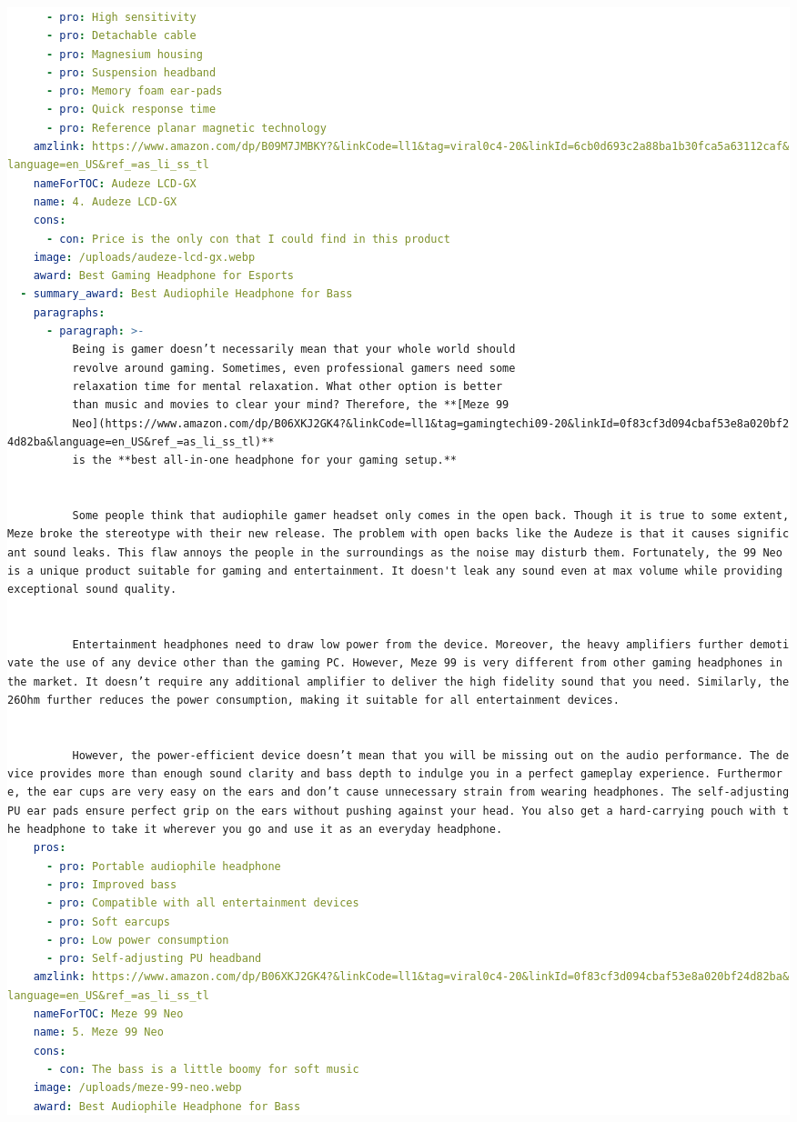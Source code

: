 ```yaml
      - pro: High sensitivity
      - pro: Detachable cable
      - pro: Magnesium housing
      - pro: Suspension headband
      - pro: Memory foam ear-pads
      - pro: Quick response time
      - pro: Reference planar magnetic technology
    amzlink: https://www.amazon.com/dp/B09M7JMBKY?&linkCode=ll1&tag=viral0c4-20&linkId=6cb0d693c2a88ba1b30fca5a63112caf&language=en_US&ref_=as_li_ss_tl
    nameForTOC: Audeze LCD-GX
    name: 4. Audeze LCD-GX
    cons:
      - con: Price is the only con that I could find in this product
    image: /uploads/audeze-lcd-gx.webp
    award: Best Gaming Headphone for Esports
  - summary_award: Best Audiophile Headphone for Bass
    paragraphs:
      - paragraph: >-
          Being is gamer doesn’t necessarily mean that your whole world should
          revolve around gaming. Sometimes, even professional gamers need some
          relaxation time for mental relaxation. What other option is better
          than music and movies to clear your mind? Therefore, the **[Meze 99
          Neo](https://www.amazon.com/dp/B06XKJ2GK4?&linkCode=ll1&tag=gamingtechi09-20&linkId=0f83cf3d094cbaf53e8a020bf24d82ba&language=en_US&ref_=as_li_ss_tl)**
          is the **best all-in-one headphone for your gaming setup.**


          Some people think that audiophile gamer headset only comes in the open back. Though it is true to some extent, Meze broke the stereotype with their new release. The problem with open backs like the Audeze is that it causes significant sound leaks. This flaw annoys the people in the surroundings as the noise may disturb them. Fortunately, the 99 Neo is a unique product suitable for gaming and entertainment. It doesn't leak any sound even at max volume while providing exceptional sound quality.


          Entertainment headphones need to draw low power from the device. Moreover, the heavy amplifiers further demotivate the use of any device other than the gaming PC. However, Meze 99 is very different from other gaming headphones in the market. It doesn’t require any additional amplifier to deliver the high fidelity sound that you need. Similarly, the 26Ohm further reduces the power consumption, making it suitable for all entertainment devices.


          However, the power-efficient device doesn’t mean that you will be missing out on the audio performance. The device provides more than enough sound clarity and bass depth to indulge you in a perfect gameplay experience. Furthermore, the ear cups are very easy on the ears and don’t cause unnecessary strain from wearing headphones. The self-adjusting PU ear pads ensure perfect grip on the ears without pushing against your head. You also get a hard-carrying pouch with the headphone to take it wherever you go and use it as an everyday headphone.
    pros:
      - pro: Portable audiophile headphone
      - pro: Improved bass
      - pro: Compatible with all entertainment devices
      - pro: Soft earcups
      - pro: Low power consumption
      - pro: Self-adjusting PU headband
    amzlink: https://www.amazon.com/dp/B06XKJ2GK4?&linkCode=ll1&tag=viral0c4-20&linkId=0f83cf3d094cbaf53e8a020bf24d82ba&language=en_US&ref_=as_li_ss_tl
    nameForTOC: Meze 99 Neo
    name: 5. Meze 99 Neo
    cons:
      - con: The bass is a little boomy for soft music
    image: /uploads/meze-99-neo.webp
    award: Best Audiophile Headphone for Bass
```